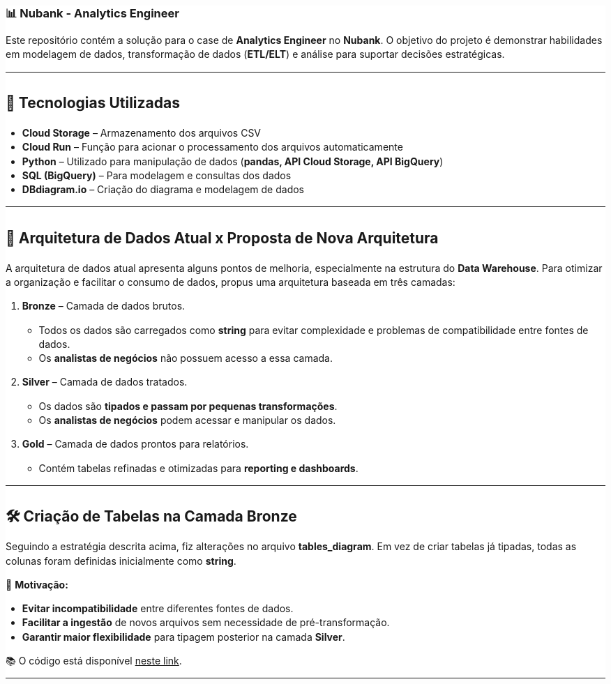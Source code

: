 ### 📊 Nubank - Analytics Engineer  

Este repositório contém a solução para o case de **Analytics Engineer** no **Nubank**. O objetivo do projeto é demonstrar habilidades em modelagem de dados, transformação de dados (**ETL/ELT**) e análise para suportar decisões estratégicas.  

---

## 🚀 Tecnologias Utilizadas  

- **Cloud Storage** – Armazenamento dos arquivos CSV  
- **Cloud Run** – Função para acionar o processamento dos arquivos automaticamente  
- **Python** – Utilizado para manipulação de dados (**pandas, API Cloud Storage, API BigQuery**)  
- **SQL (BigQuery)** – Para modelagem e consultas dos dados  
- **DBdiagram.io** – Criação do diagrama e modelagem de dados  

---

## 🔄 Arquitetura de Dados Atual x Proposta de Nova Arquitetura  

A arquitetura de dados atual apresenta alguns pontos de melhoria, especialmente na estrutura do **Data Warehouse**. Para otimizar a organização e facilitar o consumo de dados, propus uma arquitetura baseada em três camadas:  

1. **Bronze** – Camada de dados brutos.  
   - Todos os dados são carregados como **string** para evitar complexidade e problemas de compatibilidade entre fontes de dados.  
   - Os **analistas de negócios** não possuem acesso a essa camada.  

2. **Silver** – Camada de dados tratados.  
   - Os dados são **tipados e passam por pequenas transformações**.  
   - Os **analistas de negócios** podem acessar e manipular os dados.  

3. **Gold** – Camada de dados prontos para relatórios.  
   - Contém tabelas refinadas e otimizadas para **reporting e dashboards**.  

---

## 🛠️ Criação de Tabelas na Camada Bronze  

Seguindo a estratégia descrita acima, fiz alterações no arquivo **tables_diagram**. Em vez de criar tabelas já tipadas, todas as colunas foram definidas inicialmente como **string**.  

📝 **Motivação:**  
- **Evitar incompatibilidade** entre diferentes fontes de dados.  
- **Facilitar a ingestão** de novos arquivos sem necessidade de pré-transformação.  
- **Garantir maior flexibilidade** para tipagem posterior na camada **Silver**.  

📚 O código está disponível [neste link](https://github.com/RafaNubank2025/nubank/blob/main/sql/create_table_bronze_layer.sql).  

---
